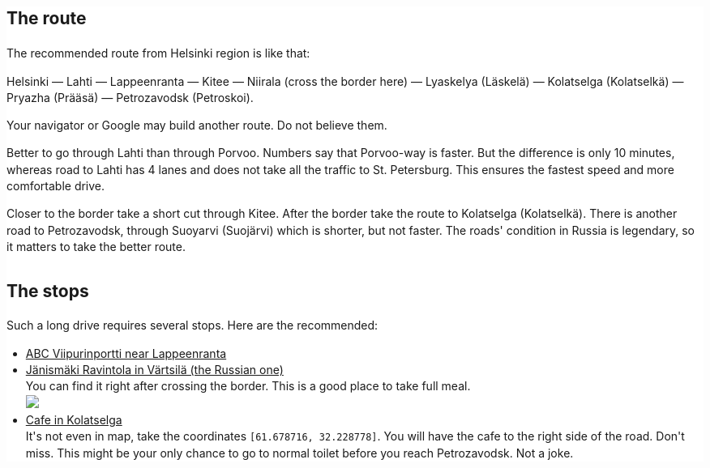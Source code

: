 ## The route

The recommended route from Helsinki region is like that:

Helsinki — Lahti — Lappeenranta — Kitee — Niirala (cross the border here) — Lyaskelya (Läskelä) — Kolatselga (Kolatselkä) —
Pryazha (Prääsä) — Petrozavodsk (Petroskoi).

<iframe
src="https://www.google.com/maps/embed?pb=!1m58!1m12!1m3!1d3945977.173735904!2d24.92763507997702!3d61.12398277225209!2m3!1f0!2f0!3f0!3m2!1i1024!2i768!4f13.1!4m43!3e0!4m5!1s0x46920bc796210691%3A0xcd4ebd843be2f763!2sHelsinki!3m2!1d60.1733244!2d24.941024799999997!4m5!1s0x468e2090ecf624f5%3A0x366ea5de0a7e15d7!2sNeste+Oil+Orimattila+Tuuliharja%2C+Orimattila!3m2!1d60.825630499999995!2d25.5279597!4m5!1s0x4690be3c263e712b%3A0x12804594829a161!2sABC+Viipurinportti+Lappeenranta%2C+Hirsim%C3%A4enkatu%2C+Lappeenranta!3m2!1d61.052775999999994!2d28.260175!4m5!1s0x469bc539bef430b9%3A0x40146d63c75b200!2sKitee!3m2!1d62.0984379!2d30.138004499999997!4m5!1s0x46995f4d08a2a6d3%3A0x62d9b7196c7fc150!2sNiiralan+rajanylityspaikka%2C+Tohmaj%C3%A4rvi!3m2!1d62.1719819!2d30.613665599999997!4m5!1s0x4698c269b1f5e4ff%3A0x63754189a5492f48!2sKolatselga%2C+Republic+of+Karelia%2C+Russia!3m2!1d61.678122599999995!2d32.230222!4m5!1s0x46a1ec3dd7bf1fe7%3A0xe49db0d89a0485d4!2sPetrozavodsk%2C+Republic+of+Karelia%2C+Russia!3m2!1d61.7781617!2d34.3640396!5e0!3m2!1sen!2sfi!4v1444217488751"
width="600" height="450" frameborder="0" style="border:0" allowfullscreen></iframe>

Your navigator or Google may build another route. Do not believe them.

Better to go through Lahti than through Porvoo. Numbers say that Porvoo-way is faster. But the difference is only 10
minutes, whereas road to Lahti has 4 lanes and does not take all the traffic to St. Petersburg. This ensures the fastest
speed and more comfortable drive.

Closer to the border take a short cut through Kitee. After the border take the route to Kolatselga (Kolatselkä). There
is another road to Petrozavodsk, through Suoyarvi (Suojärvi) which is shorter, but not faster. The roads' condition in
Russia is legendary, so it matters to take the better route.

## The stops

Such a long drive requires several stops. Here are the recommended:

* [ABC Viipurinportti near
  Lappeenranta](https://www.google.fi/maps/place/ABC+Viipurinportti+Lappeenranta/@61.052776,28.260175,17z/data=!3m1!4b1!4m2!3m1!1s0x4690be3c263e712b:0x12804594829a161?hl=en)
* [Jänismäki Ravintola in
  Värtsilä (the Russian one)](https://www.google.fi/maps/place/%D0%9A%D0%B0%D1%84%D0%B5+%C2%AB%D0%AF%D0%BD%D0%B8%D1%81%D0%BC%D1%8F%D0%BA%D0%B8%C2%BB+%D0%9A%D0%B0%D1%84%D0%B5+%C2%AB%D0%AF%D0%BD%D0%B8%D1%81%D0%BC%D1%8F%D0%BA%D0%B8%C2%BB/@62.1600155,30.6789698,17z/data=!4m2!3m1!1s0x0000000000000000:0x06646632e3861d01?hl=en)<br/>
  You can find it right after crossing the border. This is a good place to take full meal.<br/>
  ![](/img/janismaki.jpg)
* [Cafe in
  Kolatselga](https://www.google.fi/maps/place/61%C2%B040'43.4%22N+32%C2%B013'43.6%22E/@61.6786594,32.2283338,17z/data=!4m2!3m1!1s0x0:0x0?hl=en)<br/>
  It's not even in map, take the coordinates `[61.678716, 32.228778]`. You will have the cafe to the right side of the
  road. Don't miss. This might be your only chance to go to normal toilet before you reach Petrozavodsk. Not a joke.<br/>
  <iframe
  src="https://www.google.com/maps/embed?pb=!1m0!3m2!1sen!2sfi!4v1444218993019!6m8!1m7!1sIGjS9gau7GMHZUId7w41Hg!2m2!1d61.67863099087004!2d32.2275131205651!3f175.7603285715304!4f-0.4981698847528975!5f1.9587109090973311"
  width="600" height="450" frameborder="0" style="border:0" allowfullscreen></iframe>

